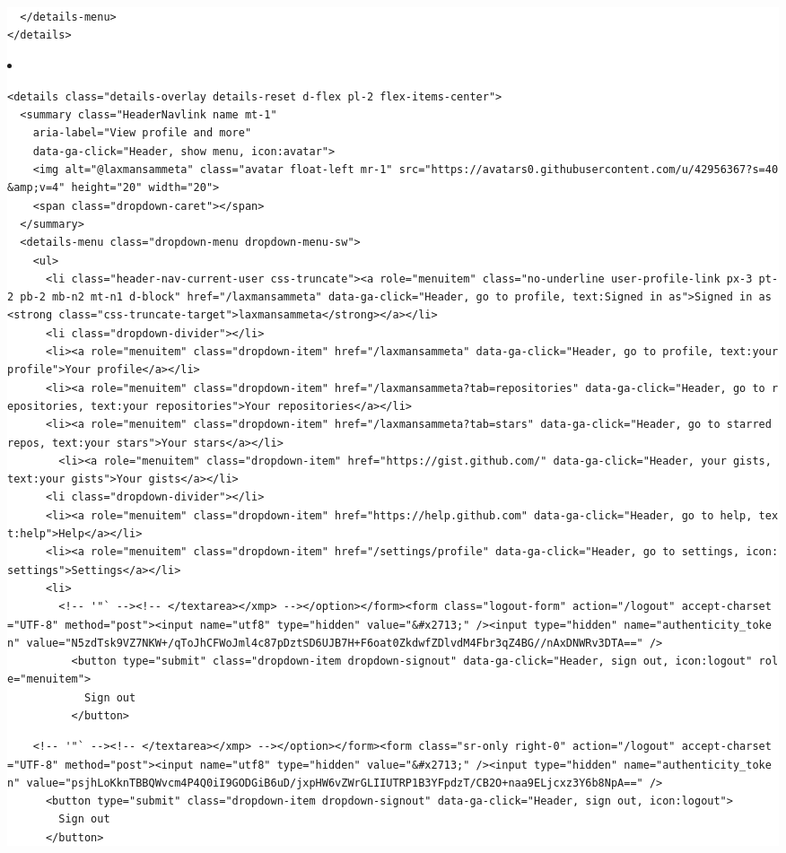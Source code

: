       </details-menu>
    </details>
  </li>

  <li class="dropdown">

    <details class="details-overlay details-reset d-flex pl-2 flex-items-center">
      <summary class="HeaderNavlink name mt-1"
        aria-label="View profile and more"
        data-ga-click="Header, show menu, icon:avatar">
        <img alt="@laxmansammeta" class="avatar float-left mr-1" src="https://avatars0.githubusercontent.com/u/42956367?s=40&amp;v=4" height="20" width="20">
        <span class="dropdown-caret"></span>
      </summary>
      <details-menu class="dropdown-menu dropdown-menu-sw">
        <ul>
          <li class="header-nav-current-user css-truncate"><a role="menuitem" class="no-underline user-profile-link px-3 pt-2 pb-2 mb-n2 mt-n1 d-block" href="/laxmansammeta" data-ga-click="Header, go to profile, text:Signed in as">Signed in as <strong class="css-truncate-target">laxmansammeta</strong></a></li>
          <li class="dropdown-divider"></li>
          <li><a role="menuitem" class="dropdown-item" href="/laxmansammeta" data-ga-click="Header, go to profile, text:your profile">Your profile</a></li>
          <li><a role="menuitem" class="dropdown-item" href="/laxmansammeta?tab=repositories" data-ga-click="Header, go to repositories, text:your repositories">Your repositories</a></li>
          <li><a role="menuitem" class="dropdown-item" href="/laxmansammeta?tab=stars" data-ga-click="Header, go to starred repos, text:your stars">Your stars</a></li>
            <li><a role="menuitem" class="dropdown-item" href="https://gist.github.com/" data-ga-click="Header, your gists, text:your gists">Your gists</a></li>
          <li class="dropdown-divider"></li>
          <li><a role="menuitem" class="dropdown-item" href="https://help.github.com" data-ga-click="Header, go to help, text:help">Help</a></li>
          <li><a role="menuitem" class="dropdown-item" href="/settings/profile" data-ga-click="Header, go to settings, icon:settings">Settings</a></li>
          <li>
            <!-- '"` --><!-- </textarea></xmp> --></option></form><form class="logout-form" action="/logout" accept-charset="UTF-8" method="post"><input name="utf8" type="hidden" value="&#x2713;" /><input type="hidden" name="authenticity_token" value="N5zdTsk9VZ7NKW+/qToJhCFWoJml4c87pDztSD6UJB7H+F6oat0ZkdwfZDlvdM4Fbr3qZ4BG//nAxDNWRv3DTA==" />
              <button type="submit" class="dropdown-item dropdown-signout" data-ga-click="Header, sign out, icon:logout" role="menuitem">
                Sign out
              </button>
</form>          </li>
        </ul>
      </details-menu>
    </details>
  </li>
</ul>



        <!-- '"` --><!-- </textarea></xmp> --></option></form><form class="sr-only right-0" action="/logout" accept-charset="UTF-8" method="post"><input name="utf8" type="hidden" value="&#x2713;" /><input type="hidden" name="authenticity_token" value="psjhLoKknTBBQWvcm4P4Q0iI9GODGiB6uD/jxpHW6vZWrGLIIUTRP1B3YFpdzT/CB2O+naa9ELjcxz3Y6b8NpA==" />
          <button type="submit" class="dropdown-item dropdown-signout" data-ga-click="Header, sign out, icon:logout">
            Sign out
          </button>
</form>      </div>
    </div>
  </div>
</header>
